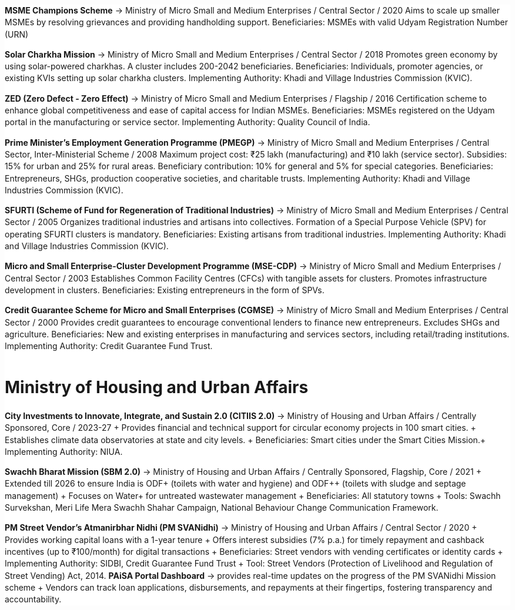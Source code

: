 **MSME Champions Scheme** → Ministry of Micro Small and Medium Enterprises / Central Sector / 2020 Aims to scale up smaller MSMEs by resolving grievances and providing handholding support. Beneficiaries: MSMEs with valid Udyam Registration Number (URN) 

**Solar Charkha Mission** → Ministry of Micro Small and Medium Enterprises / Central Sector / 2018 Promotes green economy by using solar-powered charkhas. A cluster includes 200-2042 beneficiaries. Beneficiaries: Individuals, promoter agencies, or existing KVIs setting up solar charkha clusters. Implementing Authority: Khadi and Village Industries Commission (KVIC). 

**ZED (Zero Defect \- Zero Effect)** → Ministry of Micro Small and Medium Enterprises / Flagship / 2016 Certification scheme to enhance global competitiveness and ease of capital access for Indian MSMEs. Beneficiaries: MSMEs registered on the Udyam portal in the manufacturing or service sector. Implementing Authority: Quality Council of India. 

**Prime Minister’s Employment Generation Programme (PMEGP)** → Ministry of Micro Small and Medium Enterprises / Central Sector, Inter-Ministerial Scheme / 2008 Maximum project cost: ₹25 lakh (manufacturing) and ₹10 lakh (service sector). Subsidies: 15% for urban and 25% for rural areas. Beneficiary contribution: 10% for general and 5% for special categories. Beneficiaries: Entrepreneurs, SHGs, production cooperative societies, and charitable trusts. Implementing Authority: Khadi and Village Industries Commission (KVIC). 

**SFURTI (Scheme of Fund for Regeneration of Traditional Industries)** → Ministry of Micro Small and Medium Enterprises / Central Sector / 2005 Organizes traditional industries and artisans into collectives. Formation of a Special Purpose Vehicle (SPV) for operating SFURTI clusters is mandatory. Beneficiaries: Existing artisans from traditional industries. Implementing Authority: Khadi and Village Industries Commission (KVIC). 

**Micro and Small Enterprise-Cluster Development Programme (MSE-CDP)** → Ministry of Micro Small and Medium Enterprises / Central Sector / 2003 Establishes Common Facility Centres (CFCs) with tangible assets for clusters. Promotes infrastructure development in clusters. Beneficiaries: Existing entrepreneurs in the form of SPVs. 

**Credit Guarantee Scheme for Micro and Small Enterprises (CGMSE)** → Ministry of Micro Small and Medium Enterprises / Central Sector / 2000 Provides credit guarantees to encourage conventional lenders to finance new entrepreneurs. Excludes SHGs and agriculture. Beneficiaries: New and existing enterprises in manufacturing and services sectors, including retail/trading institutions. Implementing Authority: Credit Guarantee Fund Trust.

# **Ministry of Housing and Urban Affairs**

**City Investments to Innovate, Integrate, and Sustain 2.0 (CITIIS 2.0)** → Ministry of Housing and Urban Affairs / Centrally Sponsored, Core / 2023-27 \+ Provides financial and technical support for circular economy projects in 100 smart cities. \+ Establishes climate data observatories at state and city levels. \+ Beneficiaries: Smart cities under the Smart Cities Mission.+ Implementing Authority: NIUA.

**Swachh Bharat Mission (SBM 2.0)** → Ministry of Housing and Urban Affairs / Centrally Sponsored, Flagship, Core / 2021	\+ Extended till 2026 to ensure India is ODF+ (toilets with water and hygiene) and ODF++ (toilets with sludge and septage management) \+ Focuses on Water+ for untreated wastewater management \+ Beneficiaries: All statutory towns \+ Tools: Swachh Survekshan, Meri Life Mera Swachh Shahar Campaign, National Behaviour Change Communication Framework.

**PM Street Vendor’s Atmanirbhar Nidhi (PM SVANidhi)** → Ministry of Housing and Urban Affairs / Central Sector / 2020 \+ Provides working capital loans with a 1-year tenure \+ Offers interest subsidies (7% p.a.) for timely repayment and cashback incentives (up to ₹100/month) for digital transactions \+ Beneficiaries: Street vendors with vending certificates or identity cards \+ Implementing Authority: SIDBI, Credit Guarantee Fund Trust \+ Tool: Street Vendors (Protection of Livelihood and Regulation of Street Vending) Act, 2014\. **PAiSA Portal Dashboard** → provides real-time updates on the progress of the PM SVANidhi Mission scheme \+ Vendors can track loan applications, disbursements, and repayments at their fingertips, fostering transparency and accountability.
